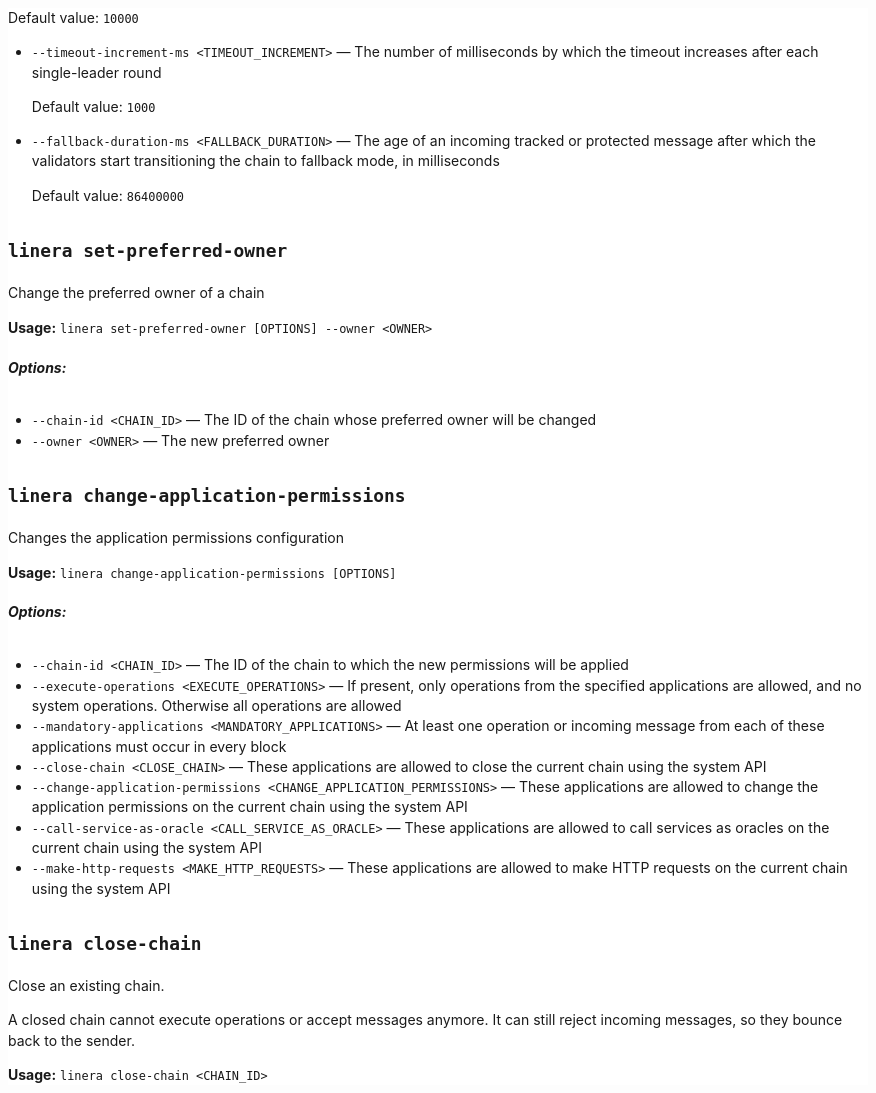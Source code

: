   Default value: `10000`
* `--timeout-increment-ms <TIMEOUT_INCREMENT>` — The number of milliseconds by which the timeout increases after each single-leader round

  Default value: `1000`
* `--fallback-duration-ms <FALLBACK_DURATION>` — The age of an incoming tracked or protected message after which the validators start transitioning the chain to fallback mode, in milliseconds

  Default value: `86400000`



## `linera set-preferred-owner`

Change the preferred owner of a chain

**Usage:** `linera set-preferred-owner [OPTIONS] --owner <OWNER>`

###### **Options:**

* `--chain-id <CHAIN_ID>` — The ID of the chain whose preferred owner will be changed
* `--owner <OWNER>` — The new preferred owner



## `linera change-application-permissions`

Changes the application permissions configuration

**Usage:** `linera change-application-permissions [OPTIONS]`

###### **Options:**

* `--chain-id <CHAIN_ID>` — The ID of the chain to which the new permissions will be applied
* `--execute-operations <EXECUTE_OPERATIONS>` — If present, only operations from the specified applications are allowed, and no system operations. Otherwise all operations are allowed
* `--mandatory-applications <MANDATORY_APPLICATIONS>` — At least one operation or incoming message from each of these applications must occur in every block
* `--close-chain <CLOSE_CHAIN>` — These applications are allowed to close the current chain using the system API
* `--change-application-permissions <CHANGE_APPLICATION_PERMISSIONS>` — These applications are allowed to change the application permissions on the current chain using the system API
* `--call-service-as-oracle <CALL_SERVICE_AS_ORACLE>` — These applications are allowed to call services as oracles on the current chain using the system API
* `--make-http-requests <MAKE_HTTP_REQUESTS>` — These applications are allowed to make HTTP requests on the current chain using the system API



## `linera close-chain`

Close an existing chain.

A closed chain cannot execute operations or accept messages anymore. It can still reject incoming messages, so they bounce back to the sender.

**Usage:** `linera close-chain <CHAIN_ID>`
